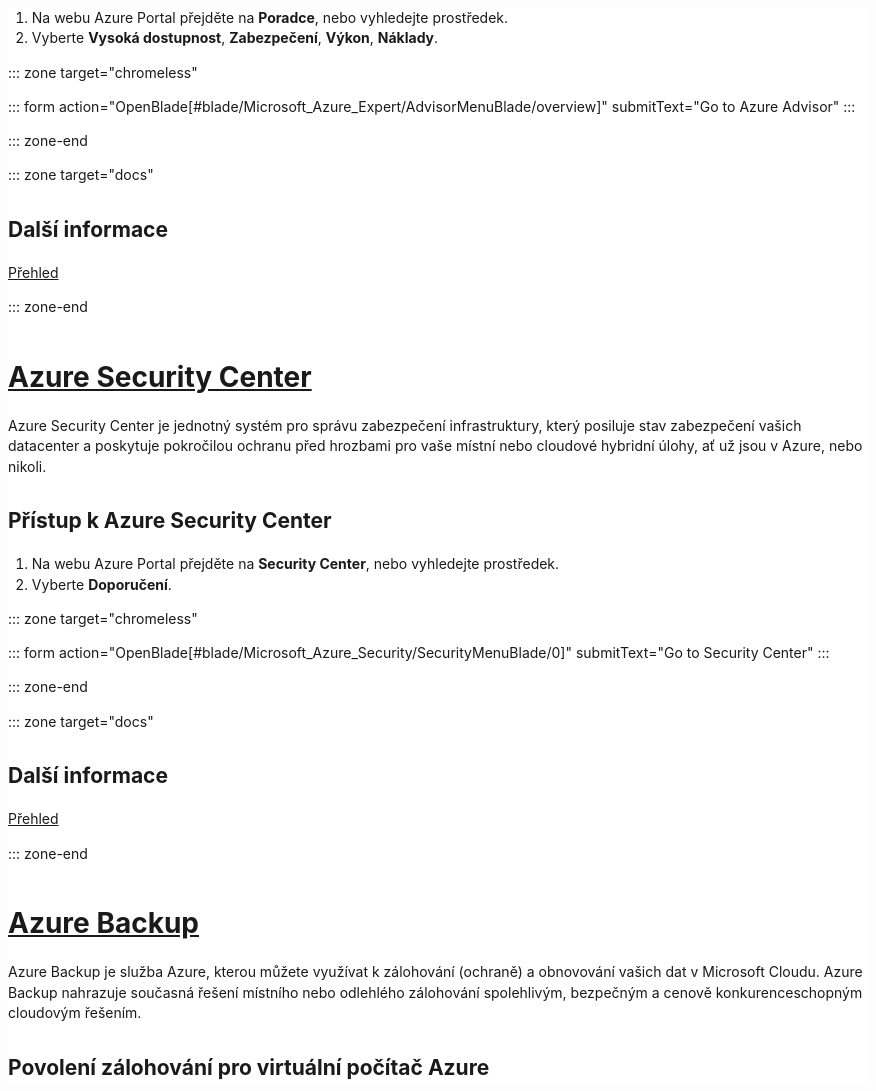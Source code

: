 1. Na webu Azure Portal přejděte na **Poradce**, nebo vyhledejte prostředek.
2. Vyberte **Vysoká dostupnost**, **Zabezpečení**, **Výkon**, **Náklady**.

::: zone target="chromeless"

::: form action="OpenBlade[#blade/Microsoft_Azure_Expert/AdvisorMenuBlade/overview]" submitText="Go to Azure Advisor" :::

::: zone-end

::: zone target="docs"

## <a name="learn-more"></a>Další informace

[Přehled](https://docs.microsoft.com/azure/advisor/advisor-overview)

::: zone-end

# <a name="azure-security-centertabsecurity"></a>[Azure Security Center](#tab/security)

Azure Security Center je jednotný systém pro správu zabezpečení infrastruktury, který posiluje stav zabezpečení vašich datacenter a poskytuje pokročilou ochranu před hrozbami pro vaše místní nebo cloudové hybridní úlohy, ať už jsou v Azure, nebo nikoli.

## <a name="access-azure-security-center"></a>Přístup k Azure Security Center

1. Na webu Azure Portal přejděte na **Security Center**, nebo vyhledejte prostředek.
2. Vyberte **Doporučení**.

::: zone target="chromeless"

::: form action="OpenBlade[#blade/Microsoft_Azure_Security/SecurityMenuBlade/0]" submitText="Go to Security Center" :::

::: zone-end

::: zone target="docs"

## <a name="learn-more"></a>Další informace

[Přehled](https://docs.microsoft.com/azure/security-center/security-center-intro)

::: zone-end

# <a name="azure-backuptabbackup"></a>[Azure Backup](#tab/backup)

Azure Backup je služba Azure, kterou můžete využívat k zálohování (ochraně) a obnovování vašich dat v Microsoft Cloudu. Azure Backup nahrazuje současná řešení místního nebo odlehlého zálohování spolehlivým, bezpečným a cenově konkurenceschopným cloudovým řešením.

## <a name="enable-backup-for-an-azure-vm"></a>Povolení zálohování pro virtuální počítač Azure
